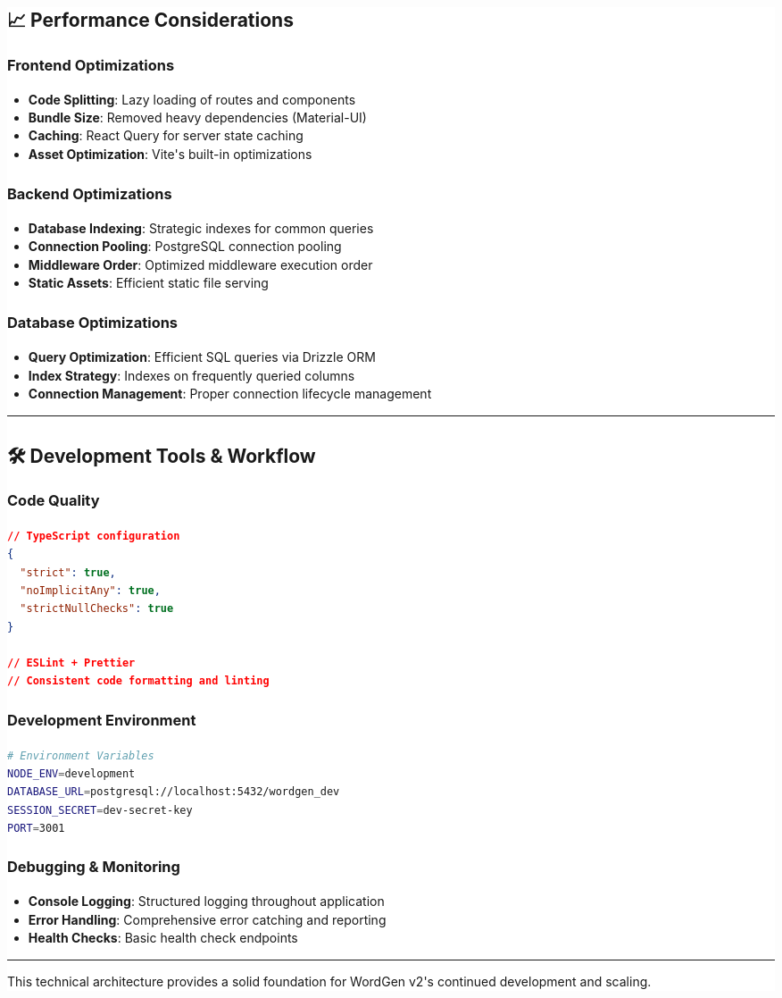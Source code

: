 
## 📈 Performance Considerations

### Frontend Optimizations
- **Code Splitting**: Lazy loading of routes and components
- **Bundle Size**: Removed heavy dependencies (Material-UI)
- **Caching**: React Query for server state caching
- **Asset Optimization**: Vite's built-in optimizations

### Backend Optimizations
- **Database Indexing**: Strategic indexes for common queries
- **Connection Pooling**: PostgreSQL connection pooling
- **Middleware Order**: Optimized middleware execution order
- **Static Assets**: Efficient static file serving

### Database Optimizations
- **Query Optimization**: Efficient SQL queries via Drizzle ORM
- **Index Strategy**: Indexes on frequently queried columns
- **Connection Management**: Proper connection lifecycle management

---

## 🛠️ Development Tools & Workflow

### Code Quality
```json
// TypeScript configuration
{
  "strict": true,
  "noImplicitAny": true,
  "strictNullChecks": true
}

// ESLint + Prettier
// Consistent code formatting and linting
```

### Development Environment
```bash
# Environment Variables
NODE_ENV=development
DATABASE_URL=postgresql://localhost:5432/wordgen_dev
SESSION_SECRET=dev-secret-key
PORT=3001
```

### Debugging & Monitoring
- **Console Logging**: Structured logging throughout application
- **Error Handling**: Comprehensive error catching and reporting
- **Health Checks**: Basic health check endpoints

---

This technical architecture provides a solid foundation for WordGen v2's continued development and scaling.
